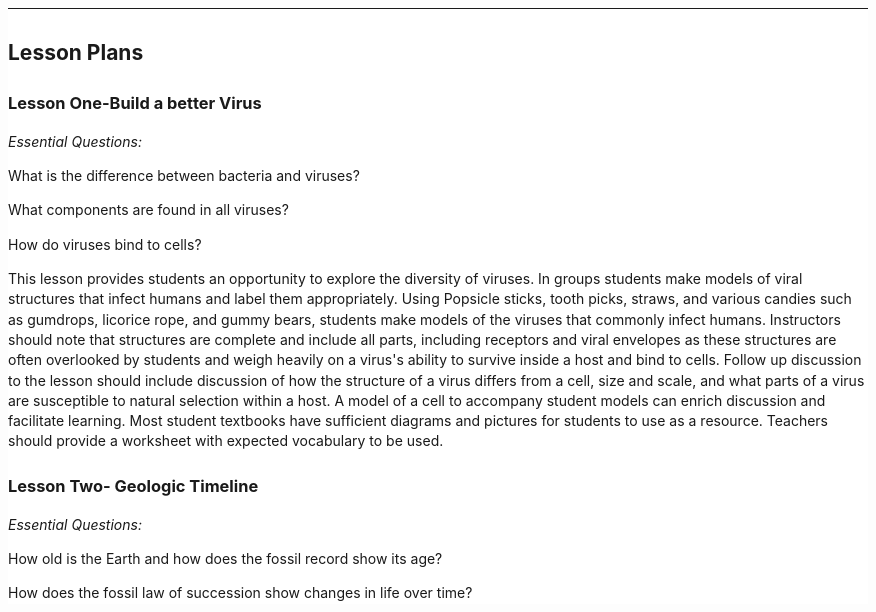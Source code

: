 </dt>
</dt>
</dt>
</dt>
</dt>
</dt>
</dt>
</dt>
</dt>
</dt>
</dl>
</blockquote>
<hr/>
<h2>
Lesson Plans
</h2>
<h3>
Lesson One-Build a better Virus
</h3>
<p>
<i>
Essential Questions:
</i>
</p>
<p>
What is the difference between bacteria and viruses?
</p>
<p>
What components are found in all viruses?
</p>
<p>
How do viruses bind to cells?
</p>
<p>
This lesson provides students an opportunity to explore the diversity of viruses. In groups students make models of viral structures that infect humans and label them appropriately. Using Popsicle sticks, tooth picks, straws, and various candies such as gumdrops, licorice rope, and gummy bears, students make models of the viruses that commonly infect humans. Instructors should note that structures are complete and include all parts, including receptors and viral envelopes as these structures are often overlooked by students and weigh heavily on a virus's ability to survive inside a host and bind to cells. Follow up discussion to the lesson should include discussion of how the structure of a virus differs from a cell, size and scale, and what parts of a virus are susceptible to natural selection within a host. A model of a cell to accompany student models can enrich discussion and facilitate learning. Most student textbooks have sufficient diagrams and pictures for students to use as a resource. Teachers should provide a worksheet with expected vocabulary to be used.
</p>
<h3>
</h3>
<h3>
Lesson Two- Geologic Timeline
</h3>
<p>
<i>
Essential Questions:
</i>
</p>
<p>
How old is the Earth and how does the fossil record show its age?
</p>
<p>
How does the fossil law of succession show changes in life over time?
</p>
<p>
